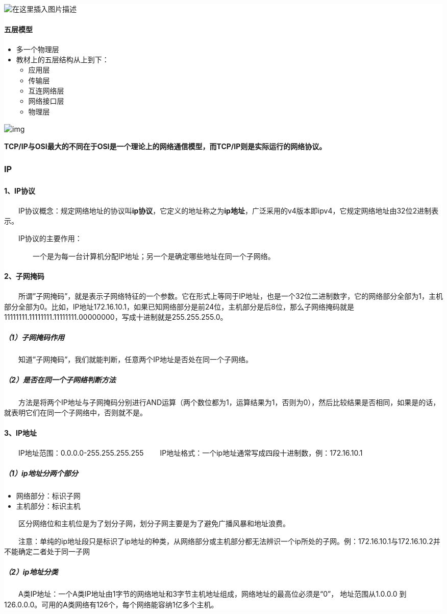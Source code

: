 ![在这里插入图片描述](https://img-blog.csdn.net/20180930155137505?watermark/2/text/aHR0cHM6Ly9ibG9nLmNzZG4ubmV0L2NzZG5fa291/font/5a6L5L2T/fontsize/400/fill/I0JBQkFCMA==/dissolve/70)

#### 五层模型

- 多一个物理层
- 教材上的五层结构从上到下：
  - 应用层
  - 传输层
  - 互连网络层
  - 网络接口层
  - 物理层

![img](https://borinboy.oss-cn-shanghai.aliyuncs.com/home/20200912145037.png)

**TCP/IP与OSI最大的不同在于OSI是一个理论上的网络通信模型，而TCP/IP则是实际运行的网络协议。**



### IP

#### **1、IP协议**

　　IP协议概念：规定网络地址的协议叫**ip协议**，它定义的地址称之为**ip地址**，广泛采用的v4版本即ipv4，它规定网络地址由32位2进制表示。

　　IP协议的主要作用：

　　　　一个是为每一台计算机分配IP地址；另一个是确定哪些地址在同一个子网络。

#### 2、子网掩码

　　所谓”子网掩码”，就是表示子网络特征的一个参数。它在形式上等同于IP地址，也是一个32位二进制数字，它的网络部分全部为1，主机部分全部为0。比如，IP地址172.16.10.1，如果已知网络部分是前24位，主机部分是后8位，那么子网络掩码就是11111111.11111111.11111111.00000000，写成十进制就是255.255.255.0。

##### （1）子网掩码作用

　　知道”子网掩码”，我们就能判断，任意两个IP地址是否处在同一个子网络。

##### （2）是否在同一个子网络判断方法

　　方法是将两个IP地址与子网掩码分别进行AND运算（两个数位都为1，运算结果为1，否则为0），然后比较结果是否相同，如果是的话，就表明它们在同一个子网络中，否则就不是。

#### 3、IP地址

　　IP地址范围：0.0.0.0-255.255.255.255
　　IP地址格式：一个ip地址通常写成四段十进制数，例：172.16.10.1

##### （1）ip地址分两个部分

- 网络部分：标识子网
- 主机部分：标识主机

　　区分网络位和主机位是为了划分子网，划分子网主要是为了避免广播风暴和地址浪费。

　　注意：单纯的ip地址段只是标识了ip地址的种类，从网络部分或主机部分都无法辨识一个ip所处的子网。例：172.16.10.1与172.16.10.2并不能确定二者处于同一子网

##### （2）ip地址分类

　　A类IP地址：一个A类IP地址由1字节的网络地址和3字节主机地址组成，网络地址的最高位必须是“0”， 地址范围从1.0.0.0 到126.0.0.0。可用的A类网络有126个，每个网络能容纳1亿多个主机。
